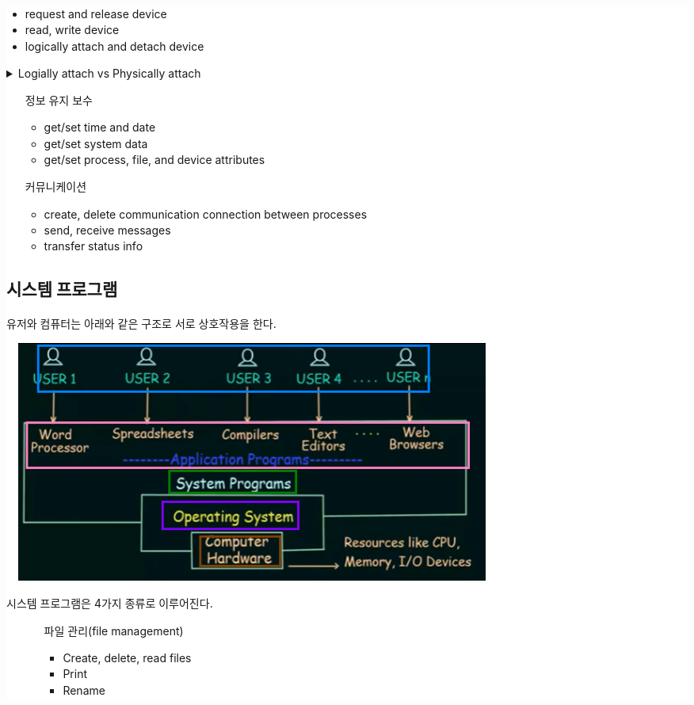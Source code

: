 - request and release device
- read, write device
- logically attach and detach device

<details><summary>Logially attach vs Physically attach</summary></details>
</ul>

<ul>
<span>정보 유지 보수<span>

- get/set time and date
- get/set system data
- get/set process, file, and device attributes
</ul>

<ul>
<span>커뮤니케이션</span>

- create, delete communication connection between processes
- send, receive messages
- transfer status info 
</ul>
</ol>

## 시스템 프로그램
유저와 컴퓨터는 아래와 같은 구조로 서로 상호작용을 한다. 

<img src="./user-computer.png" width=620 height=300/>

시스템 프로그램은 4가지 종류로 이루어진다. 

<ol>
<ul>
<span>파일 관리(file management)</span>

- Create, delete, read files 
- Print
- Rename
</ul>
